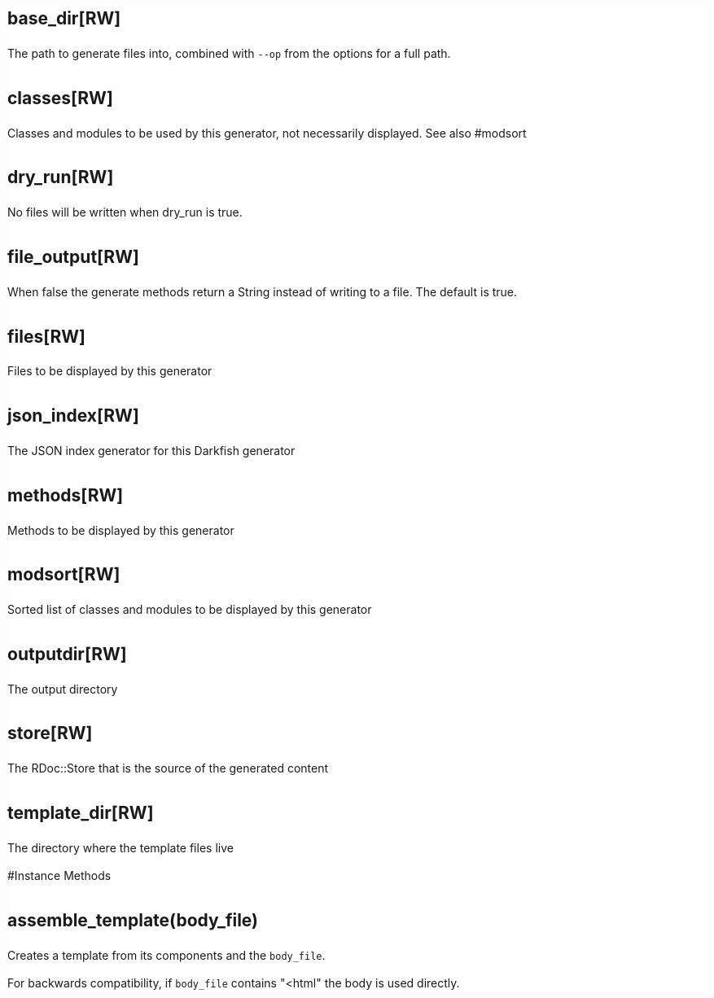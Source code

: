 ## base_dir[RW] [](#attribute-i-base_dir)
The path to generate files into, combined with `--op` from the options for a
full path.

## classes[RW] [](#attribute-i-classes)
Classes and modules to be used by this generator, not necessarily displayed. 
See also #modsort

## dry_run[RW] [](#attribute-i-dry_run)
No files will be written when dry_run is true.

## file_output[RW] [](#attribute-i-file_output)
When false the generate methods return a String instead of writing to a file. 
The default is true.

## files[RW] [](#attribute-i-files)
Files to be displayed by this generator

## json_index[RW] [](#attribute-i-json_index)
The JSON index generator for this Darkfish generator

## methods[RW] [](#attribute-i-methods)
Methods to be displayed by this generator

## modsort[RW] [](#attribute-i-modsort)
Sorted list of classes and modules to be displayed by this generator

## outputdir[RW] [](#attribute-i-outputdir)
The output directory

## store[RW] [](#attribute-i-store)
The RDoc::Store that is the source of the generated content

## template_dir[RW] [](#attribute-i-template_dir)
The directory where the template files live


#Instance Methods
## assemble_template(body_file) [](#method-i-assemble_template)
Creates a template from its components and the `body_file`.

For backwards compatibility, if `body_file` contains "<html" the body is used
directly.
